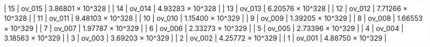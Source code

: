 | 15 | ov_015 | 3.86801 × 10^328 |
| 14 | ov_014 | 4.93283 × 10^328 |
| 13 | ov_013 | 6.20576 × 10^328 |
| 12 | ov_012 | 7.71266 × 10^328 |
| 11 | ov_011 | 9.48103 × 10^328 |
| 10 | ov_010 | 1.15400 × 10^329 |
| 9 | ov_009 | 1.39205 × 10^329 |
| 8 | ov_008 | 1.66553 × 10^329 |
| 7 | ov_007 | 1.97787 × 10^329 |
| 6 | ov_006 | 2.33273 × 10^329 |
| 5 | ov_005 | 2.73396 × 10^329 |
| 4 | ov_004 | 3.18563 × 10^329 |
| 3 | ov_003 | 3.69203 × 10^329 |
| 2 | ov_002 | 4.25772 × 10^329 |
| 1 | ov_001 | 4.88750 × 10^329 |

